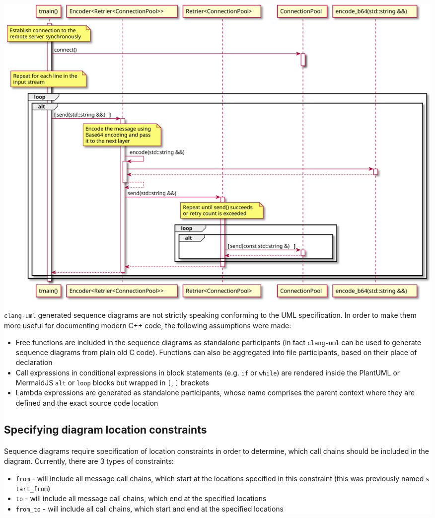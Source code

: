 ![extension](test_cases/t20029_sequence.svg)

`clang-uml` generated sequence diagrams are not strictly speaking conforming to
the UML specification. In order to make them more useful for documenting modern
C++ code, the following assumptions were made:
 * Free functions are included in the sequence diagrams as standalone
   participants (in fact `clang-uml` can be used to generate sequence diagrams
   from plain old C code). Functions can also be aggregated into file
   participants, based on their place of declaration
 * Call expressions in conditional expressions in block statements (e.g. `if`
   or `while`) are rendered inside the PlantUML or MermaidJS `alt` or `loop`
   blocks but wrapped in `[`, `]` brackets
 * Lambda expressions are generated as standalone participants, whose name
   comprises the parent context where they are defined and the exact source code
   location

## Specifying diagram location constraints
Sequence diagrams require specification of location constraints in order to
determine, which call chains should be included in the diagram. Currently,
there are 3 types of constraints:
* `from` - will include all message call chains, which start at the
           locations specified in this constraint (this was previously named
           `start_from`)
* `to` - will include all message call chains, which end at the specified
         locations
* `from_to` - will include all call chains, which start and end at the specified
              locations
